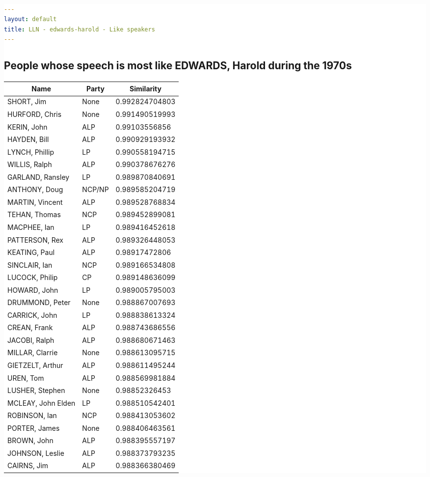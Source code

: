 ```yaml
---
layout: default
title: LLN - edwards-harold - Like speakers
---
```

## People whose speech is most like EDWARDS, Harold during the 1970s

| Name | Party | Similarity|
|--------------|----------------|----------------|
|SHORT, Jim|None|0.992824704803|
|HURFORD, Chris|None|0.991490519993|
|KERIN, John|ALP|0.99103556856|
|HAYDEN, Bill|ALP|0.990929193932|
|LYNCH, Phillip|LP|0.990558194715|
|WILLIS, Ralph|ALP|0.990378676276|
|GARLAND, Ransley|LP|0.989870840691|
|ANTHONY, Doug|NCP/NP|0.989585204719|
|MARTIN, Vincent|ALP|0.989528768834|
|TEHAN, Thomas|NCP|0.989452899081|
|MACPHEE, Ian|LP|0.989416452618|
|PATTERSON, Rex|ALP|0.989326448053|
|KEATING, Paul|ALP|0.98917472806|
|SINCLAIR, Ian|NCP|0.989166534808|
|LUCOCK, Philip|CP|0.989148636099|
|HOWARD, John|LP|0.989005795003|
|DRUMMOND, Peter|None|0.988867007693|
|CARRICK, John|LP|0.988838613324|
|CREAN, Frank|ALP|0.988743686556|
|JACOBI, Ralph|ALP|0.988680671463|
|MILLAR, Clarrie|None|0.988613095715|
|GIETZELT, Arthur|ALP|0.988611495244|
|UREN, Tom|ALP|0.988569981884|
|LUSHER, Stephen|None|0.98852326453|
|MCLEAY, John Elden|LP|0.988510542401|
|ROBINSON, Ian|NCP|0.988413053602|
|PORTER, James|None|0.988406463561|
|BROWN, John|ALP|0.988395557197|
|JOHNSON, Leslie|ALP|0.988373793235|
|CAIRNS, Jim|ALP|0.988366380469|